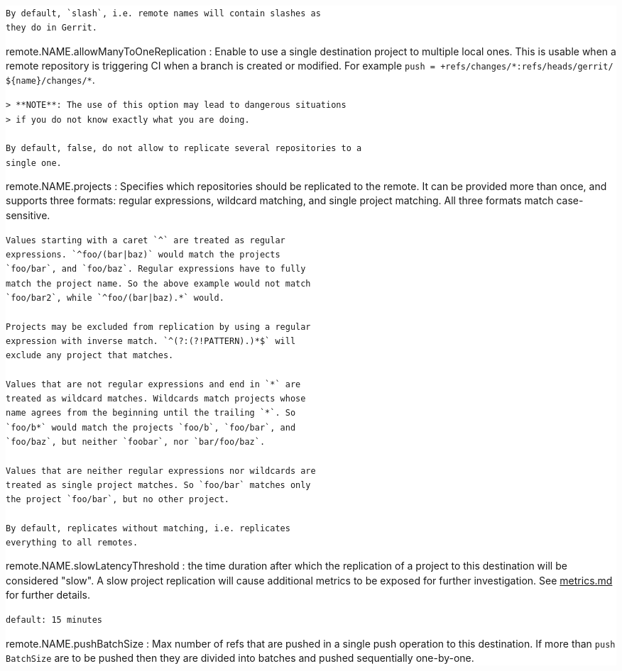 	By default, `slash`, i.e. remote names will contain slashes as
	they do in Gerrit.

remote.NAME.allowManyToOneReplication
:	Enable to use a single destination project to multiple local ones.
	This is usable when a remote repository is triggering CI when a branch is
	created or modified.
	For example `push = +refs/changes/*:refs/heads/gerrit/${name}/changes/*`.

	> **NOTE**: The use of this option may lead to dangerous situations
	> if you do not know exactly what you are doing.

	By default, false, do not allow to replicate several repositories to a
	single one.

<a name="remote.NAME.projects">remote.NAME.projects</a>
:	Specifies which repositories should be replicated to the
	remote. It can be provided more than once, and supports three
	formats: regular expressions, wildcard matching, and single
	project matching. All three formats match case-sensitive.

	Values starting with a caret `^` are treated as regular
	expressions. `^foo/(bar|baz)` would match the projects
	`foo/bar`, and `foo/baz`. Regular expressions have to fully
	match the project name. So the above example would not match
	`foo/bar2`, while `^foo/(bar|baz).*` would.

	Projects may be excluded from replication by using a regular
	expression with inverse match. `^(?:(?!PATTERN).)*$` will
	exclude any project that matches.

	Values that are not regular expressions and end in `*` are
	treated as wildcard matches. Wildcards match projects whose
	name agrees from the beginning until the trailing `*`. So
	`foo/b*` would match the projects `foo/b`, `foo/bar`, and
	`foo/baz`, but neither `foobar`, nor `bar/foo/baz`.

	Values that are neither regular expressions nor wildcards are
	treated as single project matches. So `foo/bar` matches only
	the project `foo/bar`, but no other project.

	By default, replicates without matching, i.e. replicates
	everything to all remotes.

<a name="remote.NAME.slowLatencyThreshold">remote.NAME.slowLatencyThreshold</a>
:	the time duration after which the replication of a project to this
	destination will be considered "slow". A slow project replication
	will cause additional metrics to be exposed for further investigation.
	See [metrics.md](metrics.md) for further details.

	default: 15 minutes

remote.NAME.pushBatchSize
:	Max number of refs that are pushed in a single push operation to this
	destination. If more than `pushBatchSize` are to be pushed then they are
	divided into batches and pushed sequentially one-by-one.
